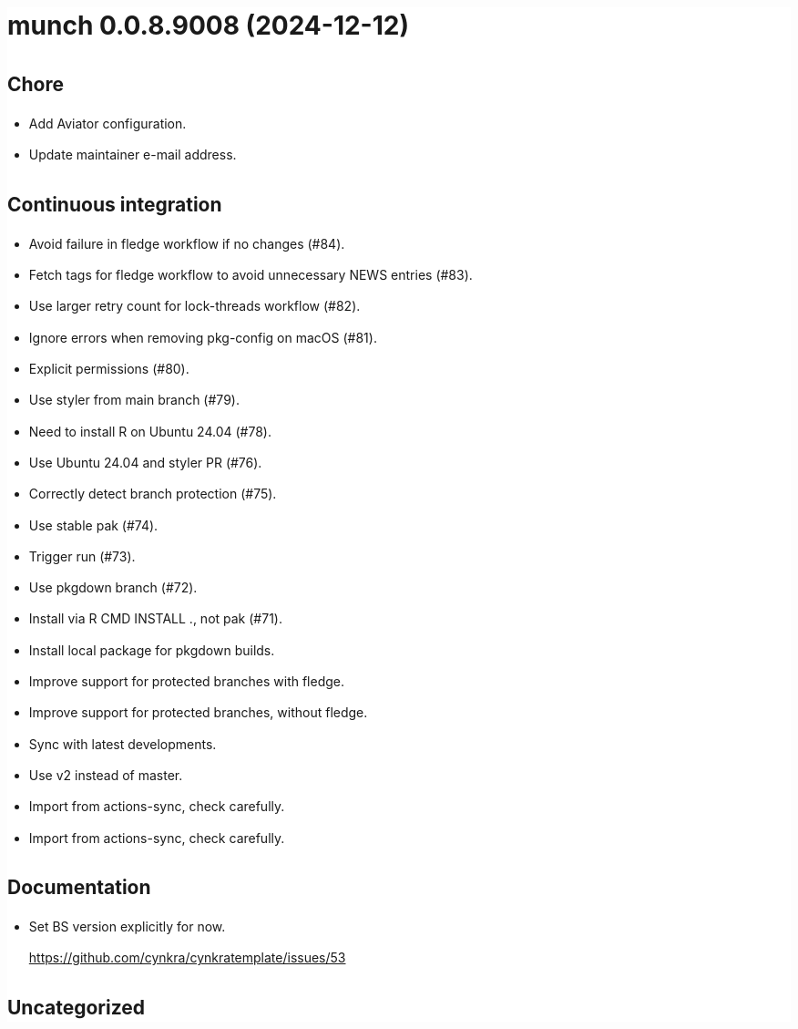 

# munch 0.0.8.9008 (2024-12-12)

## Chore

- Add Aviator configuration.

- Update maintainer e-mail address.

## Continuous integration

- Avoid failure in fledge workflow if no changes (#84).

- Fetch tags for fledge workflow to avoid unnecessary NEWS entries (#83).

- Use larger retry count for lock-threads workflow (#82).

- Ignore errors when removing pkg-config on macOS (#81).

- Explicit permissions (#80).

- Use styler from main branch (#79).

- Need to install R on Ubuntu 24.04 (#78).

- Use Ubuntu 24.04 and styler PR (#76).

- Correctly detect branch protection (#75).

- Use stable pak (#74).

- Trigger run (#73).

- Use pkgdown branch (#72).

- Install via R CMD INSTALL ., not pak (#71).

- Install local package for pkgdown builds.

- Improve support for protected branches with fledge.

- Improve support for protected branches, without fledge.

- Sync with latest developments.

- Use v2 instead of master.

- Import from actions-sync, check carefully.

- Import from actions-sync, check carefully.

## Documentation

- Set BS version explicitly for now.

  https://github.com/cynkra/cynkratemplate/issues/53

## Uncategorized

